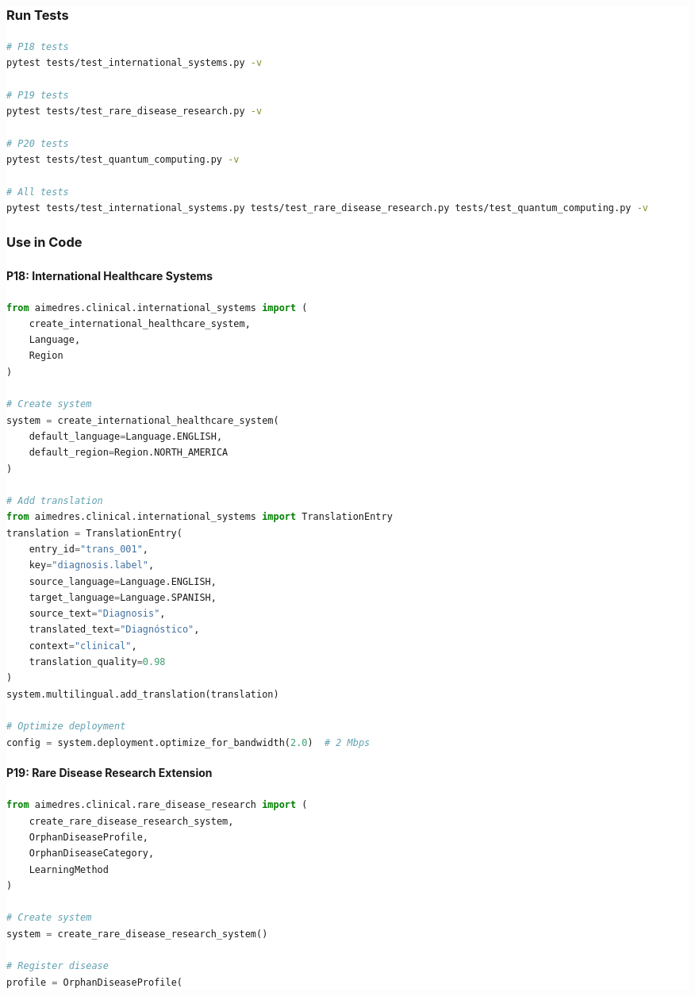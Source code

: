 ### Run Tests
```bash
# P18 tests
pytest tests/test_international_systems.py -v

# P19 tests
pytest tests/test_rare_disease_research.py -v

# P20 tests
pytest tests/test_quantum_computing.py -v

# All tests
pytest tests/test_international_systems.py tests/test_rare_disease_research.py tests/test_quantum_computing.py -v
```

### Use in Code

#### P18: International Healthcare Systems
```python
from aimedres.clinical.international_systems import (
    create_international_healthcare_system,
    Language,
    Region
)

# Create system
system = create_international_healthcare_system(
    default_language=Language.ENGLISH,
    default_region=Region.NORTH_AMERICA
)

# Add translation
from aimedres.clinical.international_systems import TranslationEntry
translation = TranslationEntry(
    entry_id="trans_001",
    key="diagnosis.label",
    source_language=Language.ENGLISH,
    target_language=Language.SPANISH,
    source_text="Diagnosis",
    translated_text="Diagnóstico",
    context="clinical",
    translation_quality=0.98
)
system.multilingual.add_translation(translation)

# Optimize deployment
config = system.deployment.optimize_for_bandwidth(2.0)  # 2 Mbps
```

#### P19: Rare Disease Research Extension
```python
from aimedres.clinical.rare_disease_research import (
    create_rare_disease_research_system,
    OrphanDiseaseProfile,
    OrphanDiseaseCategory,
    LearningMethod
)

# Create system
system = create_rare_disease_research_system()

# Register disease
profile = OrphanDiseaseProfile(
```